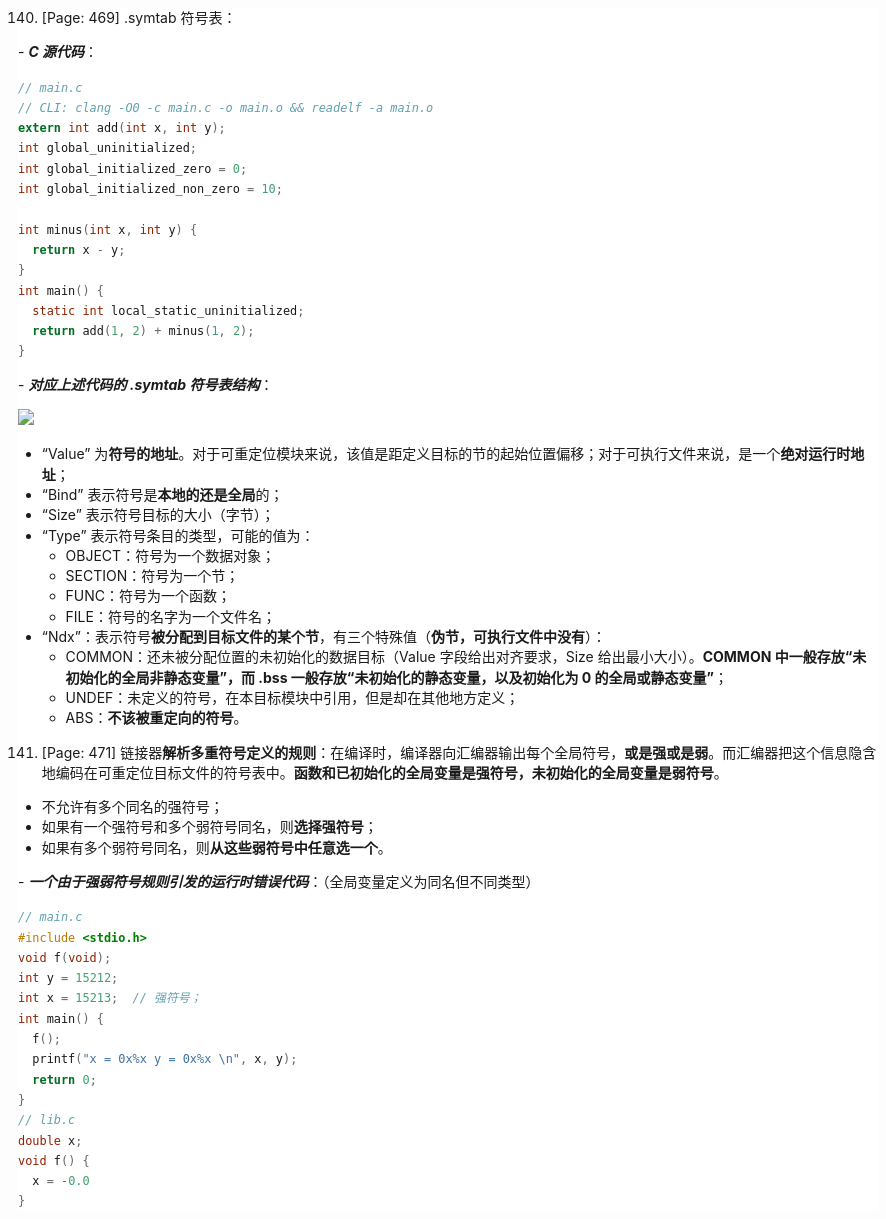 140. [Page: 469] .symtab 符号表：

\- ***C 源代码***：

```c
// main.c
// CLI: clang -O0 -c main.c -o main.o && readelf -a main.o
extern int add(int x, int y);
int global_uninitialized;
int global_initialized_zero = 0;
int global_initialized_non_zero = 10;

int minus(int x, int y) {
  return x - y;
}
int main() {
  static int local_static_uninitialized;
  return add(1, 2) + minus(1, 2);
}
```

\- ***对应上述代码的 .symtab 符号表结构***：

![](13.png)

* “Value” 为**符号的地址**。对于可重定位模块来说，该值是距定义目标的节的起始位置偏移；对于可执行文件来说，是一个**绝对运行时地址**；
* “Bind” 表示符号是**本地的还是全局**的；
* “Size” 表示符号目标的大小（字节）；
* “Type” 表示符号条目的类型，可能的值为：
  * OBJECT：符号为一个数据对象；
  * SECTION：符号为一个节；
  * FUNC：符号为一个函数；
  * FILE：符号的名字为一个文件名；
* “Ndx”：表示符号**被分配到目标文件的某个节**，有三个特殊值（**伪节，可执行文件中没有**）：
  * COMMON：还未被分配位置的未初始化的数据目标（Value 字段给出对齐要求，Size 给出最小大小）。**COMMON 中一般存放“未初始化的全局非静态变量”，而 .bss 一般存放“未初始化的静态变量，以及初始化为 0 的全局或静态变量”**；
  * UNDEF：未定义的符号，在本目标模块中引用，但是却在其他地方定义；
  * ABS：**不该被重定向的符号**。

141. [Page: 471] 链接器**解析多重符号定义的规则**：在编译时，编译器向汇编器输出每个全局符号，**或是强或是弱**。而汇编器把这个信息隐含地编码在可重定位目标文件的符号表中。**函数和已初始化的全局变量是强符号，未初始化的全局变量是弱符号**。

* 不允许有多个同名的强符号；
* 如果有一个强符号和多个弱符号同名，则**选择强符号**；
* 如果有多个弱符号同名，则**从这些弱符号中任意选一个**。

\- ***一个由于强弱符号规则引发的运行时错误代码***：（全局变量定义为同名但不同类型） 

```c
// main.c
#include <stdio.h>
void f(void);
int y = 15212;
int x = 15213;  // 强符号；
int main() {
  f();
  printf("x = 0x%x y = 0x%x \n", x, y);
  return 0;
}
// lib.c
double x;
void f() {
  x = -0.0
}
```

